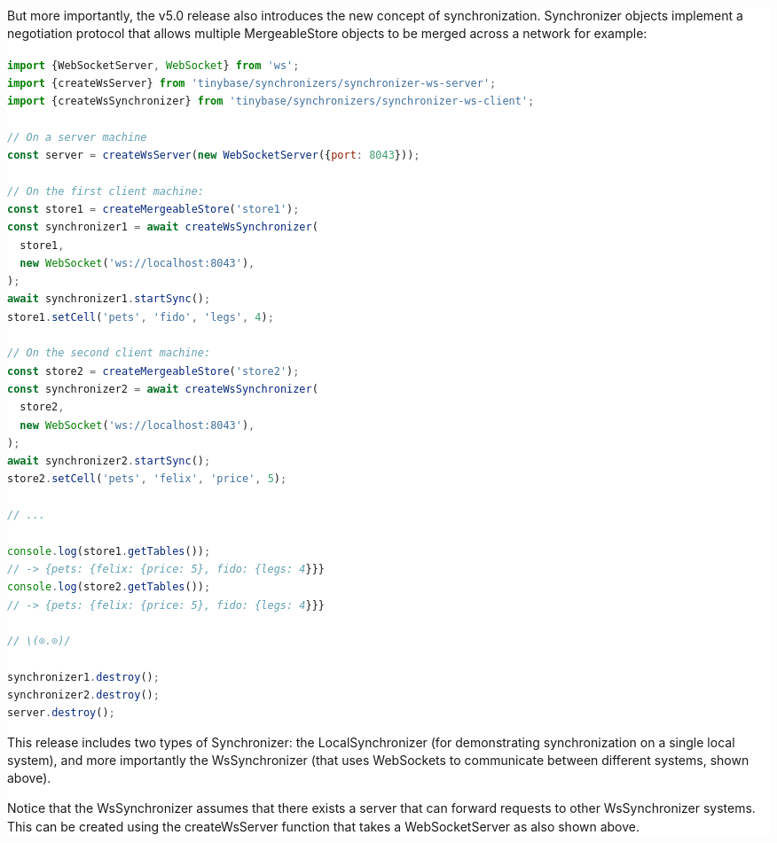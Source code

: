 But more importantly, the v5.0 release also introduces the new concept of
synchronization. Synchronizer objects implement a negotiation protocol that
allows multiple MergeableStore objects to be merged across a network for
example:

```js
import {WebSocketServer, WebSocket} from 'ws';
import {createWsServer} from 'tinybase/synchronizers/synchronizer-ws-server';
import {createWsSynchronizer} from 'tinybase/synchronizers/synchronizer-ws-client';

// On a server machine
const server = createWsServer(new WebSocketServer({port: 8043}));

// On the first client machine:
const store1 = createMergeableStore('store1');
const synchronizer1 = await createWsSynchronizer(
  store1,
  new WebSocket('ws://localhost:8043'),
);
await synchronizer1.startSync();
store1.setCell('pets', 'fido', 'legs', 4);

// On the second client machine:
const store2 = createMergeableStore('store2');
const synchronizer2 = await createWsSynchronizer(
  store2,
  new WebSocket('ws://localhost:8043'),
);
await synchronizer2.startSync();
store2.setCell('pets', 'felix', 'price', 5);

// ...

console.log(store1.getTables());
// -> {pets: {felix: {price: 5}, fido: {legs: 4}}}
console.log(store2.getTables());
// -> {pets: {felix: {price: 5}, fido: {legs: 4}}}

// \(⊙.⊙)/

synchronizer1.destroy();
synchronizer2.destroy();
server.destroy();
```

This release includes two types of Synchronizer: the LocalSynchronizer (for
demonstrating synchronization on a single local system), and more importantly
the WsSynchronizer (that uses WebSockets to communicate between different
systems, shown above).

Notice that the WsSynchronizer assumes that there exists a server that can
forward requests to other WsSynchronizer systems. This can be created using the
createWsServer function that takes a WebSocketServer as also shown above.
